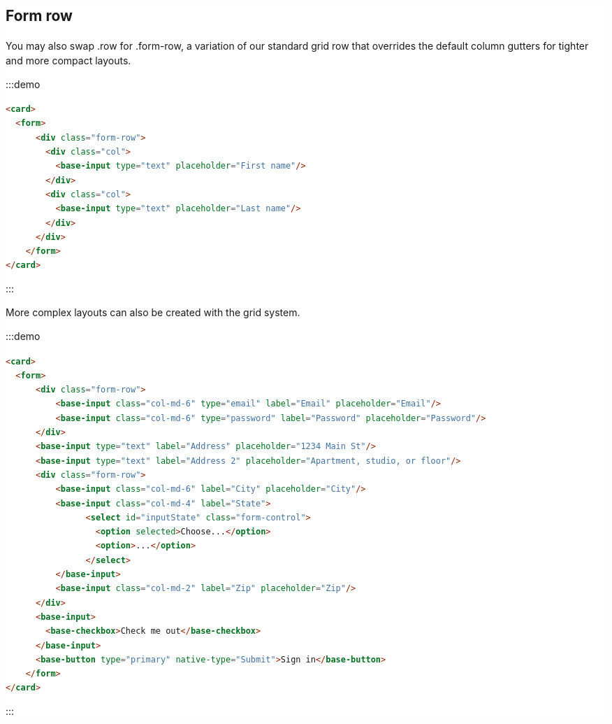 ## Form row

You may also swap .row for .form-row, a variation of our standard grid row that overrides the default column gutters for tighter and more compact layouts.

:::demo
```html
<card>
  <form>
      <div class="form-row">
        <div class="col">
          <base-input type="text" placeholder="First name"/>
        </div>
        <div class="col">
          <base-input type="text" placeholder="Last name"/>
        </div>
      </div>
    </form>
</card>
```
:::


More complex layouts can also be created with the grid system.

:::demo
```html
<card>
  <form>
      <div class="form-row">
          <base-input class="col-md-6" type="email" label="Email" placeholder="Email"/>
          <base-input class="col-md-6" type="password" label="Password" placeholder="Password"/>
      </div>
      <base-input type="text" label="Address" placeholder="1234 Main St"/>
      <base-input type="text" label="Address 2" placeholder="Apartment, studio, or floor"/>
      <div class="form-row">
          <base-input class="col-md-6" label="City" placeholder="City"/>
          <base-input class="col-md-4" label="State">
                <select id="inputState" class="form-control">
                  <option selected>Choose...</option>
                  <option>...</option>
                </select>
          </base-input>
          <base-input class="col-md-2" label="Zip" placeholder="Zip"/>
      </div>
      <base-input>
        <base-checkbox>Check me out</base-checkbox>
      </base-input>
      <base-button type="primary" native-type="Submit">Sign in</base-button>
    </form>
</card>
```
:::

